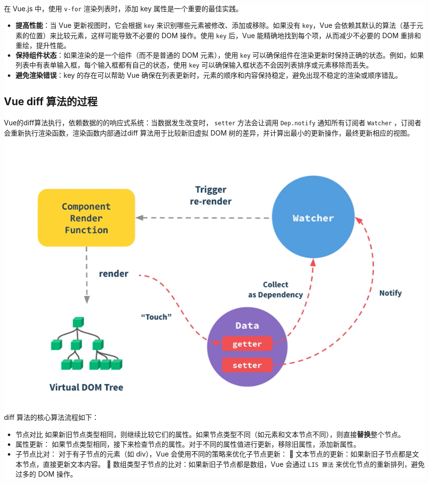 在 Vue.js 中，使用 `v-for` 渲染列表时，添加 key 属性是一个重要的最佳实践。

- **提高性能**：当 Vue 更新视图时，它会根据 `key` 来识别哪些元素被修改、添加或移除。如果没有 `key`，Vue 会依赖其默认的算法（基于元素的位置）来比较元素，这样可能导致不必要的 DOM 操作。使用 `key` 后，Vue 能精确地找到每个项，从而减少不必要的 DOM 重排和重绘，提升性能。
- **保持组件状态**：如果渲染的是一个组件（而不是普通的 DOM 元素），使用 `key` 可以确保组件在渲染更新时保持正确的状态。例如，如果列表中有表单输入框，每个输入框都有自己的状态，使用 `key` 可以确保输入框状态不会因列表排序或元素移除而丢失。
- **避免渲染错误**：key 的存在可以帮助 Vue 确保在列表更新时，元素的顺序和内容保持稳定，避免出现不稳定的渲染或顺序错乱。

## Vue diff 算法的过程

Vue的diff算法执行，依赖数据的的响应式系统：当数据发生改变时， `setter` 方法会让调用 `Dep.notify` 通知所有订阅者 `Watcher` ，订阅者会重新执行渲染函数，渲染函数内部通过diff 算法用于比较新旧虚拟 DOM 树的差异，并计算出最小的更新操作，最终更新相应的视图。

![](../img/render.png)

diff 算法的核心算法流程如下：

- 节点对比
  如果新旧节点类型相同，则继续比较它们的属性。如果节点类型不同（如元素和文本节点不同），则直接**替换**整个节点。
- 属性更新：
  如果节点类型相同，接下来检查节点的属性。对于不同的属性值进行更新，移除旧属性，添加新属性。
- 子节点比对：
  对于有子节点的元素（如 div），Vue 会使用不同的策略来优化子节点更新：
  🎯 文本节点的更新：如果新旧子节点都是文本节点，直接更新文本内容。
  🎯 数组类型子节点的比对：如果新旧子节点都是数组，Vue 会通过 `LIS 算法` 来优化节点的重新排列，避免过多的 DOM 操作。
